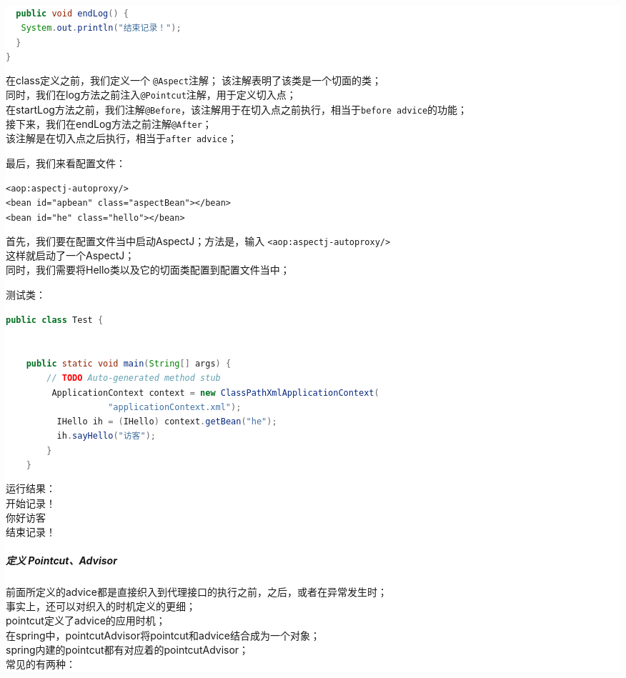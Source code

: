 ```java
  public void endLog() {
   System.out.println("结束记录！");
  }
}
```

在class定义之前，我们定义一个 `@Aspect`注解；
该注解表明了该类是一个切面的类；             
同时，我们在log方法之前注入`@Pointcut`注解，用于定义切入点；              
在startLog方法之前，我们注解`@Before`，该注解用于在切入点之前执行，相当于`before advice`的功能；     
接下来，我们在endLog方法之前注解`@After`；     
该注解是在切入点之后执行，相当于`after advice`；                               


最后，我们来看配置文件：            
```
<aop:aspectj-autoproxy/>
<bean id="apbean" class="aspectBean"></bean>
<bean id="he" class="hello"></bean>
```
首先，我们要在配置文件当中启动AspectJ；方法是，输入 `<aop:aspectj-autoproxy/>`       
这样就启动了一个AspectJ；                 
同时，我们需要将Hello类以及它的切面类配置到配置文件当中；                     


测试类：         
```java
public class Test {


	public static void main(String[] args) {
		// TODO Auto-generated method stub
		 ApplicationContext context = new ClassPathXmlApplicationContext(
					"applicationContext.xml");
          IHello ih = (IHello) context.getBean("he");
          ih.sayHello("访客");
		}
	}
```

运行结果：       
开始记录！        
你好访客      
结束记录！       



##### 定义 Pointcut、Advisor

前面所定义的advice都是直接织入到代理接口的执行之前，之后，或者在异常发生时；         
事实上，还可以对织入的时机定义的更细；             
pointcut定义了advice的应用时机；                       
在spring中，pointcutAdvisor将pointcut和advice结合成为一个对象；                     
spring内建的pointcut都有对应着的pointcutAdvisor；                       
常见的有两种：      
